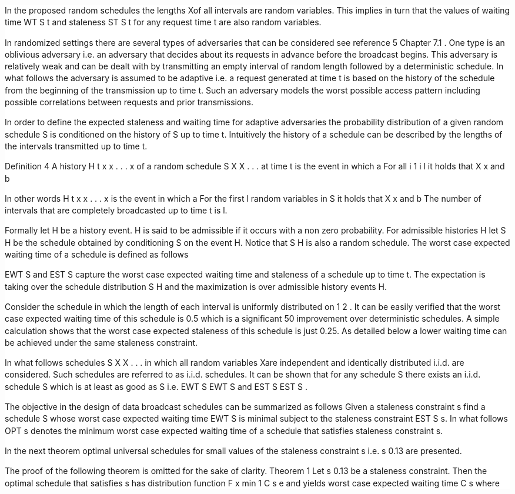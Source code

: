 In the proposed random schedules the lengths Xof all intervals are random variables. This implies in turn that the values of waiting time WT S t and staleness ST S t for any request time t are also random variables.

In randomized settings there are several types of adversaries that can be considered see reference 5 Chapter 7.1 . One type is an oblivious adversary i.e. an adversary that decides about its requests in advance before the broadcast begins. This adversary is relatively weak and can be dealt with by transmitting an empty interval of random length followed by a deterministic schedule. In what follows the adversary is assumed to be adaptive i.e. a request generated at time t is based on the history of the schedule from the beginning of the transmission up to time t. Such an adversary models the worst possible access pattern including possible correlations between requests and prior transmissions.

In order to define the expected staleness and waiting time for adaptive adversaries the probability distribution of a given random schedule S is conditioned on the history of S up to time t. Intuitively the history of a schedule can be described by the lengths of the intervals transmitted up to time t.

Definition 4 A history H t x x . . . x of a random schedule S X X . . . at time t is the event in which a For all i 1 i l it holds that X x and b 

In other words H t x x . . . x is the event in which a For the first l random variables in S it holds that X x and b The number of intervals that are completely broadcasted up to time t is l.

Formally let H be a history event. H is said to be admissible if it occurs with a non zero probability. For admissible histories H let S H be the schedule obtained by conditioning S on the event H. Notice that S H is also a random schedule. The worst case expected waiting time of a schedule is defined as follows 

EWT S and EST S capture the worst case expected waiting time and staleness of a schedule up to time t. The expectation is taking over the schedule distribution S H and the maximization is over admissible history events H.

Consider the schedule in which the length of each interval is uniformly distributed on 1 2 . It can be easily verified that the worst case expected waiting time of this schedule is 0.5 which is a significant 50 improvement over deterministic schedules. A simple calculation shows that the worst case expected staleness of this schedule is just 0.25. As detailed below a lower waiting time can be achieved under the same staleness constraint.

In what follows schedules S X X . . . in which all random variables Xare independent and identically distributed i.i.d. are considered. Such schedules are referred to as i.i.d. schedules. It can be shown that for any schedule S there exists an i.i.d. schedule S which is at least as good as S i.e. EWT S EWT S and EST S EST S .

The objective in the design of data broadcast schedules can be summarized as follows Given a staleness constraint s find a schedule S whose worst case expected waiting time EWT S is minimal subject to the staleness constraint EST S s. In what follows OPT s denotes the minimum worst case expected waiting time of a schedule that satisfies staleness constraint s.

In the next theorem optimal universal schedules for small values of the staleness constraint s i.e. s 0.13 are presented.

The proof of the following theorem is omitted for the sake of clarity. Theorem 1 Let s 0.13 be a staleness constraint. Then the optimal schedule that satisfies s has distribution function F x min 1 C s e and yields worst case expected waiting time C s where
